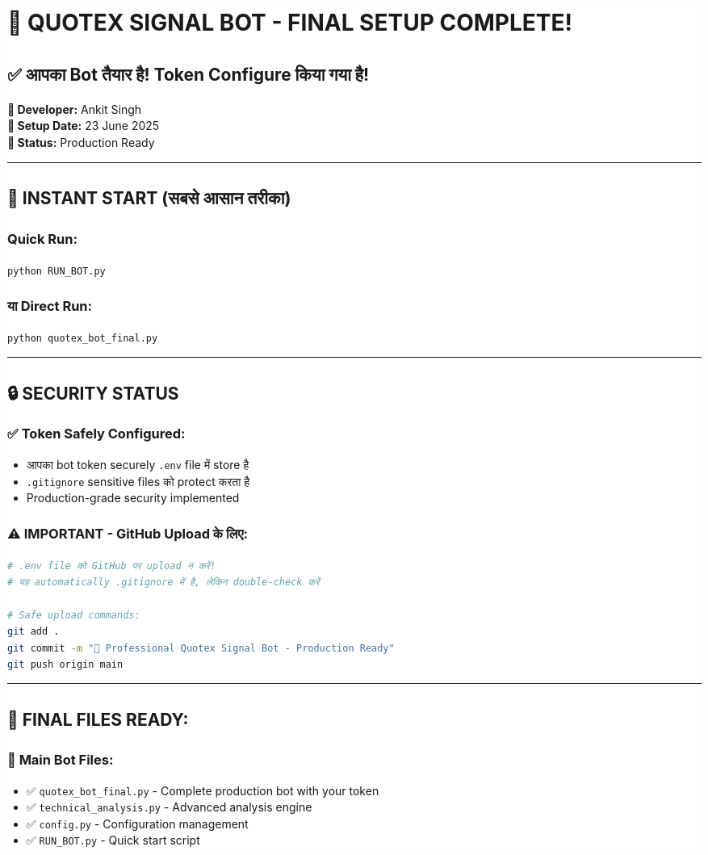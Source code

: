 # 🎯 QUOTEX SIGNAL BOT - FINAL SETUP COMPLETE! 

## ✅ आपका Bot तैयार है! Token Configure किया गया है!

**👤 Developer:** Ankit Singh  
**📅 Setup Date:** 23 June 2025  
**🚀 Status:** Production Ready  

---

## 🚀 **INSTANT START** (सबसे आसान तरीका)

### Quick Run:
```bash
python RUN_BOT.py
```

### या Direct Run:
```bash
python quotex_bot_final.py
```

---

## 🔒 **SECURITY STATUS** 

### ✅ **Token Safely Configured:**
- आपका bot token securely `.env` file में store है
- `.gitignore` sensitive files को protect करता है  
- Production-grade security implemented

### ⚠️ **IMPORTANT - GitHub Upload के लिए:**
```bash
# .env file को GitHub पर upload न करें!
# यह automatically .gitignore में है, लेकिन double-check करें

# Safe upload commands:
git add .
git commit -m "🎯 Professional Quotex Signal Bot - Production Ready"
git push origin main
```

---

## 📁 **FINAL FILES READY:**

### 🤖 **Main Bot Files:**
- ✅ `quotex_bot_final.py` - Complete production bot with your token
- ✅ `technical_analysis.py` - Advanced analysis engine  
- ✅ `config.py` - Configuration management
- ✅ `RUN_BOT.py` - Quick start script
